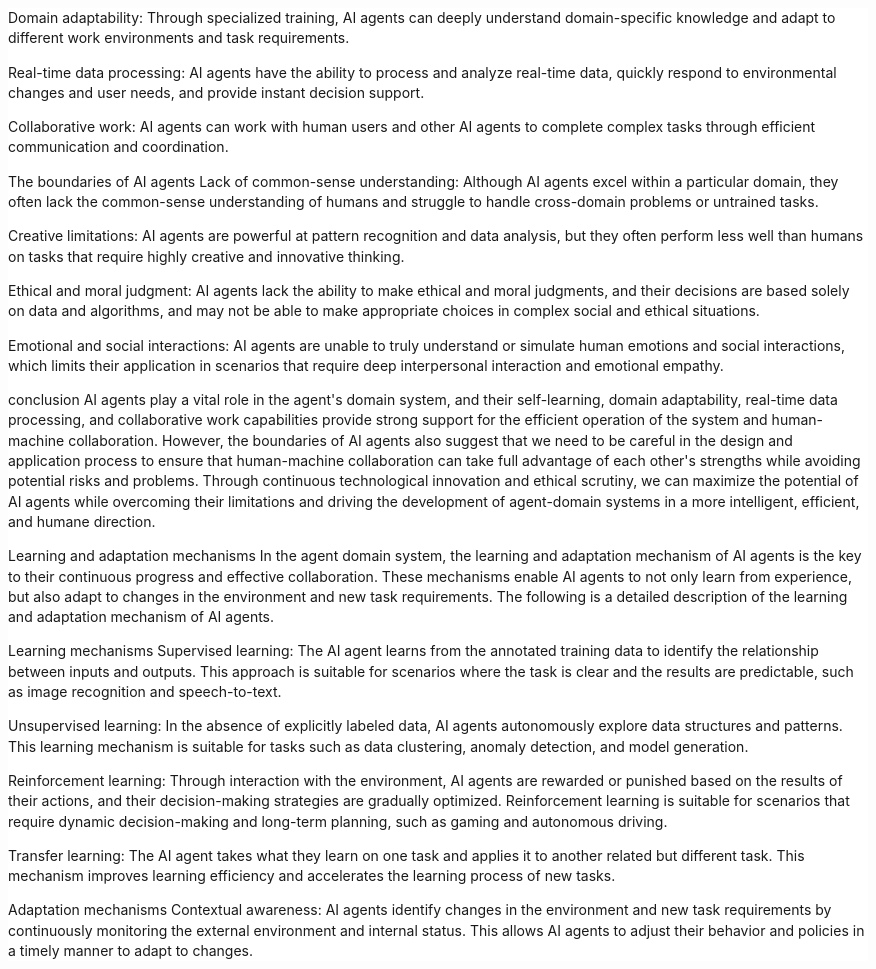 Domain adaptability: Through specialized training, AI agents can deeply understand domain-specific knowledge and adapt to different work environments and task requirements.

Real-time data processing: AI agents have the ability to process and analyze real-time data, quickly respond to environmental changes and user needs, and provide instant decision support.

Collaborative work: AI agents can work with human users and other AI agents to complete complex tasks through efficient communication and coordination.

The boundaries of AI agents Lack of common-sense understanding: Although AI agents excel within a particular domain, they often lack the common-sense understanding of humans and struggle to handle cross-domain problems or untrained tasks.

Creative limitations: AI agents are powerful at pattern recognition and data analysis, but they often perform less well than humans on tasks that require highly creative and innovative thinking.

Ethical and moral judgment: AI agents lack the ability to make ethical and moral judgments, and their decisions are based solely on data and algorithms, and may not be able to make appropriate choices in complex social and ethical situations.

Emotional and social interactions: AI agents are unable to truly understand or simulate human emotions and social interactions, which limits their application in scenarios that require deep interpersonal interaction and emotional empathy.

conclusion AI agents play a vital role in the agent's domain system, and their self-learning, domain adaptability, real-time data processing, and collaborative work capabilities provide strong support for the efficient operation of the system and human-machine collaboration. However, the boundaries of AI agents also suggest that we need to be careful in the design and application process to ensure that human-machine collaboration can take full advantage of each other's strengths while avoiding potential risks and problems. Through continuous technological innovation and ethical scrutiny, we can maximize the potential of AI agents while overcoming their limitations and driving the development of agent-domain systems in a more intelligent, efficient, and humane direction.

Learning and adaptation mechanisms
In the agent domain system, the learning and adaptation mechanism of AI agents is the key to their continuous progress and effective collaboration. These mechanisms enable AI agents to not only learn from experience, but also adapt to changes in the environment and new task requirements. The following is a detailed description of the learning and adaptation mechanism of AI agents.

Learning mechanisms Supervised learning: The AI agent learns from the annotated training data to identify the relationship between inputs and outputs. This approach is suitable for scenarios where the task is clear and the results are predictable, such as image recognition and speech-to-text.

Unsupervised learning: In the absence of explicitly labeled data, AI agents autonomously explore data structures and patterns. This learning mechanism is suitable for tasks such as data clustering, anomaly detection, and model generation.

Reinforcement learning: Through interaction with the environment, AI agents are rewarded or punished based on the results of their actions, and their decision-making strategies are gradually optimized. Reinforcement learning is suitable for scenarios that require dynamic decision-making and long-term planning, such as gaming and autonomous driving.

Transfer learning: The AI agent takes what they learn on one task and applies it to another related but different task. This mechanism improves learning efficiency and accelerates the learning process of new tasks.

Adaptation mechanisms Contextual awareness: AI agents identify changes in the environment and new task requirements by continuously monitoring the external environment and internal status. This allows AI agents to adjust their behavior and policies in a timely manner to adapt to changes.
